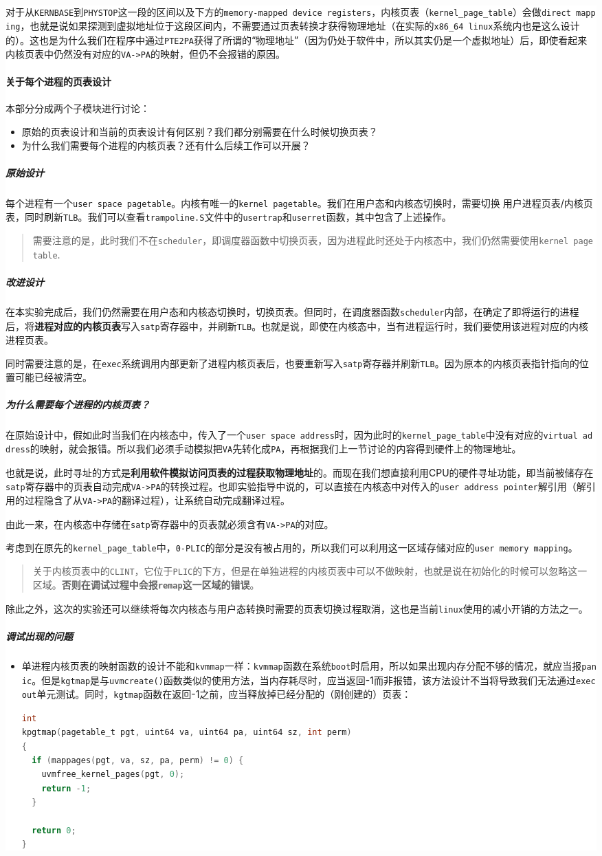 对于从`KERNBASE`到`PHYSTOP`这一段的区间以及下方的`memory-mapped device registers`，内核页表（`kernel_page_table`）会做`direct mapping`，也就是说如果探测到虚拟地址位于这段区间内，不需要通过页表转换才获得物理地址（在实际的`x86_64 linux`系统内也是这么设计的）。这也是为什么我们在程序中通过`PTE2PA`获得了所谓的“物理地址”（因为仍处于软件中，所以其实仍是一个虚拟地址）后，即使看起来内核页表中仍然没有对应的`VA->PA`的映射，但仍不会报错的原因。

#### 关于每个进程的页表设计

本部分分成两个子模块进行讨论：

- 原始的页表设计和当前的页表设计有何区别？我们都分别需要在什么时候切换页表？
- 为什么我们需要每个进程的内核页表？还有什么后续工作可以开展？

##### 原始设计

每个进程有一个`user space pagetable`。内核有唯一的`kernel pagetable`。我们在用户态和内核态切换时，需要切换 用户进程页表/内核页表，同时刷新`TLB`。我们可以查看`trampoline.S`文件中的`usertrap`和`userret`函数，其中包含了上述操作。

> 需要注意的是，此时我们不在`scheduler`，即调度器函数中切换页表，因为进程此时还处于内核态中，我们仍然需要使用`kernel pagetable`.

##### 改进设计

在本实验完成后，我们仍然需要在用户态和内核态切换时，切换页表。但同时，在调度器函数`scheduler`内部，在确定了即将运行的进程后，将**进程对应的内核页表**写入`satp`寄存器中，并刷新`TLB`。也就是说，即使在内核态中，当有进程运行时，我们要使用该进程对应的内核进程页表。

同时需要注意的是，在`exec`系统调用内部更新了进程内核页表后，也要重新写入`satp`寄存器并刷新`TLB`。因为原本的内核页表指针指向的位置可能已经被清空。

##### 为什么需要每个进程的内核页表？

在原始设计中，假如此时当我们在内核态中，传入了一个`user space address`时，因为此时的`kernel_page_table`中没有对应的`virtual address`的映射，就会报错。所以我们必须手动模拟把`VA`先转化成`PA`，再根据我们上一节讨论的内容得到硬件上的物理地址。

也就是说，此时寻址的方式是**利用软件模拟访问页表的过程获取物理地址**的。而现在我们想直接利用CPU的硬件寻址功能，即当前被储存在`satp`寄存器中的页表自动完成`VA->PA`的转换过程。也即实验指导中说的，可以直接在内核态中对传入的`user address pointer`解引用（解引用的过程隐含了从`VA->PA`的翻译过程），让系统自动完成翻译过程。

由此一来，在内核态中存储在`satp`寄存器中的页表就必须含有`VA->PA`的对应。

考虑到在原先的`kernel_page_table`中，`0-PLIC`的部分是没有被占用的，所以我们可以利用这一区域存储对应的`user memory mapping`。

> 关于内核页表中的`CLINT`，它位于`PLIC`的下方，但是在单独进程的内核页表中可以不做映射，也就是说在初始化的时候可以忽略这一区域。**否则在调试过程中会报`remap`这一区域的错误**。

除此之外，这次的实验还可以继续将每次内核态与用户态转换时需要的页表切换过程取消，这也是当前`linux`使用的减小开销的方法之一。

##### 调试出现的问题

- 单进程内核页表的映射函数的设计不能和`kvmmap`一样：`kvmmap`函数在系统`boot`时启用，所以如果出现内存分配不够的情况，就应当报`panic`。但是`kgtmap`是与`uvmcreate()`函数类似的使用方法，当内存耗尽时，应当返回-1而非报错，该方法设计不当将导致我们无法通过`execout`单元测试。同时，`kgtmap`函数在返回-1之前，应当释放掉已经分配的（刚创建的）页表：

  ```c
  int
  kpgtmap(pagetable_t pgt, uint64 va, uint64 pa, uint64 sz, int perm)
  {
    if (mappages(pgt, va, sz, pa, perm) != 0) {
      uvmfree_kernel_pages(pgt, 0);
      return -1;
    }
      
    return 0;
  }
  ```
